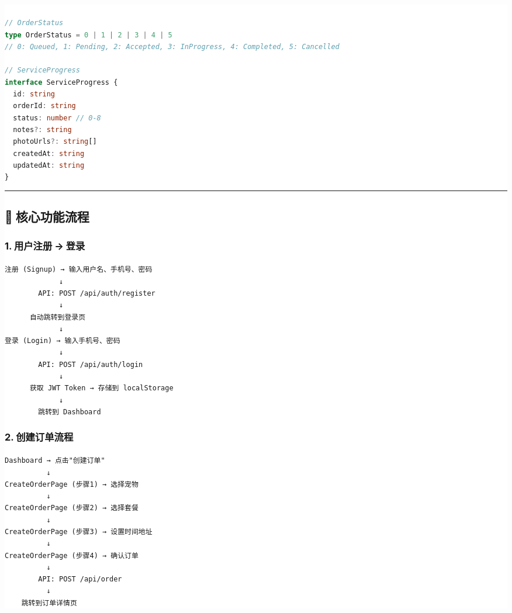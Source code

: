```typescript

// OrderStatus
type OrderStatus = 0 | 1 | 2 | 3 | 4 | 5
// 0: Queued, 1: Pending, 2: Accepted, 3: InProgress, 4: Completed, 5: Cancelled

// ServiceProgress
interface ServiceProgress {
  id: string
  orderId: string
  status: number // 0-8
  notes?: string
  photoUrls?: string[]
  createdAt: string
  updatedAt: string
}
```

---

## 🎯 核心功能流程

### 1. 用户注册 → 登录

```
注册 (Signup) → 输入用户名、手机号、密码
             ↓
        API: POST /api/auth/register
             ↓
      自动跳转到登录页
             ↓
登录 (Login) → 输入手机号、密码
             ↓
        API: POST /api/auth/login
             ↓
      获取 JWT Token → 存储到 localStorage
             ↓
        跳转到 Dashboard
```

### 2. 创建订单流程

```
Dashboard → 点击"创建订单"
          ↓
CreateOrderPage (步骤1) → 选择宠物
          ↓
CreateOrderPage (步骤2) → 选择套餐
          ↓
CreateOrderPage (步骤3) → 设置时间地址
          ↓
CreateOrderPage (步骤4) → 确认订单
          ↓
        API: POST /api/order
          ↓
    跳转到订单详情页
```
